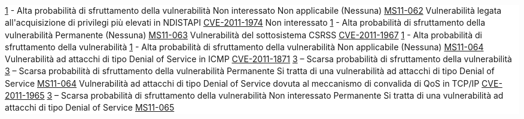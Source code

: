 <td style="border:1px solid black;"><a href="http://technet.microsoft.com/it-it/security/cc998259.aspx">1</a> - Alta probabilità di sfruttamento della vulnerabilità</td>
<td style="border:1px solid black;">Non interessato</td>
<td style="border:1px solid black;">Non applicabile</td>
<td style="border:1px solid black;">(Nessuna)</td>
</tr>
<tr class="even">
<td style="border:1px solid black;"><a href="http://go.microsoft.com/fwlink/?linkid=223669">MS11-062</a></td>
<td style="border:1px solid black;">Vulnerabilità legata all'acquisizione di privilegi più elevati in NDISTAPI</td>
<td style="border:1px solid black;"><a href="http://www.cve.mitre.org/cgi-bin/cvename.cgi?name=cve-2011-1974">CVE-2011-1974</a></td>
<td style="border:1px solid black;">Non interessato</td>
<td style="border:1px solid black;"><a href="http://technet.microsoft.com/it-it/security/cc998259.aspx">1</a> - Alta probabilità di sfruttamento della vulnerabilità</td>
<td style="border:1px solid black;">Permanente</td>
<td style="border:1px solid black;">(Nessuna)</td>
</tr>
<tr class="odd">
<td style="border:1px solid black;"><a href="http://go.microsoft.com/fwlink/?linkid=221864">MS11-063</a></td>
<td style="border:1px solid black;">Vulnerabilità del sottosistema CSRSS</td>
<td style="border:1px solid black;"><a href="http://www.cve.mitre.org/cgi-bin/cvename.cgi?name=cve-2011-1967">CVE-2011-1967</a></td>
<td style="border:1px solid black;"><a href="http://technet.microsoft.com/it-it/security/cc998259.aspx">1</a> - Alta probabilità di sfruttamento della vulnerabilità</td>
<td style="border:1px solid black;"><a href="http://technet.microsoft.com/it-it/security/cc998259.aspx">1</a> - Alta probabilità di sfruttamento della vulnerabilità</td>
<td style="border:1px solid black;">Non applicabile</td>
<td style="border:1px solid black;">(Nessuna)</td>
</tr>
<tr class="even">
<td style="border:1px solid black;"><a href="http://go.microsoft.com/fwlink/?linkid=221808">MS11-064</a></td>
<td style="border:1px solid black;">Vulnerabilità ad attacchi di tipo Denial of Service in ICMP</td>
<td style="border:1px solid black;"><a href="http://www.cve.mitre.org/cgi-bin/cvename.cgi?name=cve-2011-1871">CVE-2011-1871</a></td>
<td style="border:1px solid black;"><a href="http://technet.microsoft.com/it-it/security/cc998259.aspx">3</a> – Scarsa probabilità di sfruttamento della vulnerabilità</td>
<td style="border:1px solid black;"><a href="http://technet.microsoft.com/it-it/security/cc998259.aspx">3</a> – Scarsa probabilità di sfruttamento della vulnerabilità</td>
<td style="border:1px solid black;">Permanente</td>
<td style="border:1px solid black;">Si tratta di una vulnerabilità ad attacchi di tipo Denial of Service</td>
</tr>
<tr class="odd">
<td style="border:1px solid black;"><a href="http://go.microsoft.com/fwlink/?linkid=221808">MS11-064</a></td>
<td style="border:1px solid black;">Vulnerabilità ad attacchi di tipo Denial of Service dovuta al meccanismo di convalida di QoS in TCP/IP</td>
<td style="border:1px solid black;"><a href="http://www.cve.mitre.org/cgi-bin/cvename.cgi?name=cve-2011-1965">CVE-2011-1965</a></td>
<td style="border:1px solid black;"><a href="http://technet.microsoft.com/it-it/security/cc998259.aspx">3</a> – Scarsa probabilità di sfruttamento della vulnerabilità</td>
<td style="border:1px solid black;">Non interessato</td>
<td style="border:1px solid black;">Permanente</td>
<td style="border:1px solid black;">Si tratta di una vulnerabilità ad attacchi di tipo Denial of Service</td>
</tr>
<tr class="even">
<td style="border:1px solid black;"><a href="http://go.microsoft.com/fwlink/?linkid=221880">MS11-065</a></td>